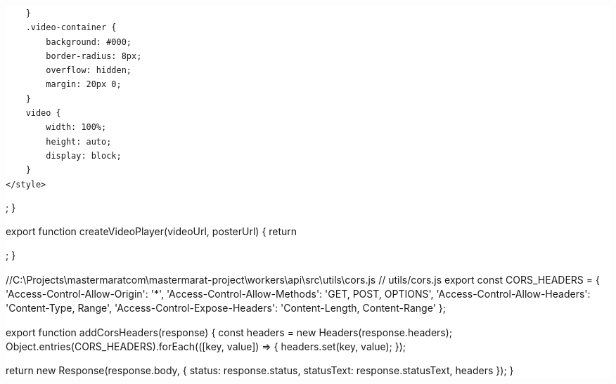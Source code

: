         }
        .video-container {
            background: #000;
            border-radius: 8px;
            overflow: hidden;
            margin: 20px 0;
        }
        video {
            width: 100%;
            height: auto;
            display: block;
        }
    </style>
</head>
<body>
    
    
</body>
</html>;
}

export function createVideoPlayer(videoUrl, posterUrl) {
  return 
    <div class="video-container">
        <video 
            controls 
            preload="metadata"
            poster=""
            id="lesson-video"
        >
            <source src="" type="video/mp4">
            Ваш браузер не поддерживает видео.
        </video>
    </div>
  ;
}

//C:\Projects\mastermaratcom\mastermarat-project\workers\api\src\utils\cors.js
// utils/cors.js
export const CORS_HEADERS = {
  'Access-Control-Allow-Origin': '*',
  'Access-Control-Allow-Methods': 'GET, POST, OPTIONS',
  'Access-Control-Allow-Headers': 'Content-Type, Range',
  'Access-Control-Expose-Headers': 'Content-Length, Content-Range'
};

export function addCorsHeaders(response) {
  const headers = new Headers(response.headers);
  Object.entries(CORS_HEADERS).forEach(([key, value]) => {
    headers.set(key, value);
  });
  
  return new Response(response.body, {
    status: response.status,
    statusText: response.statusText,
    headers
  });
}


  [TEST_TOKENS.SUPER_USER]: {
  [TEST_TOKENS.VIP_USER]: {
  [TEST_TOKENS.STANDARD_USER]: {
  [TEST_TOKENS.BASIC_USER]: {
  [TEST_TOKENS.DEMO_USER]: {
  [TEST_TOKENS.EXPIRED_USER]: {